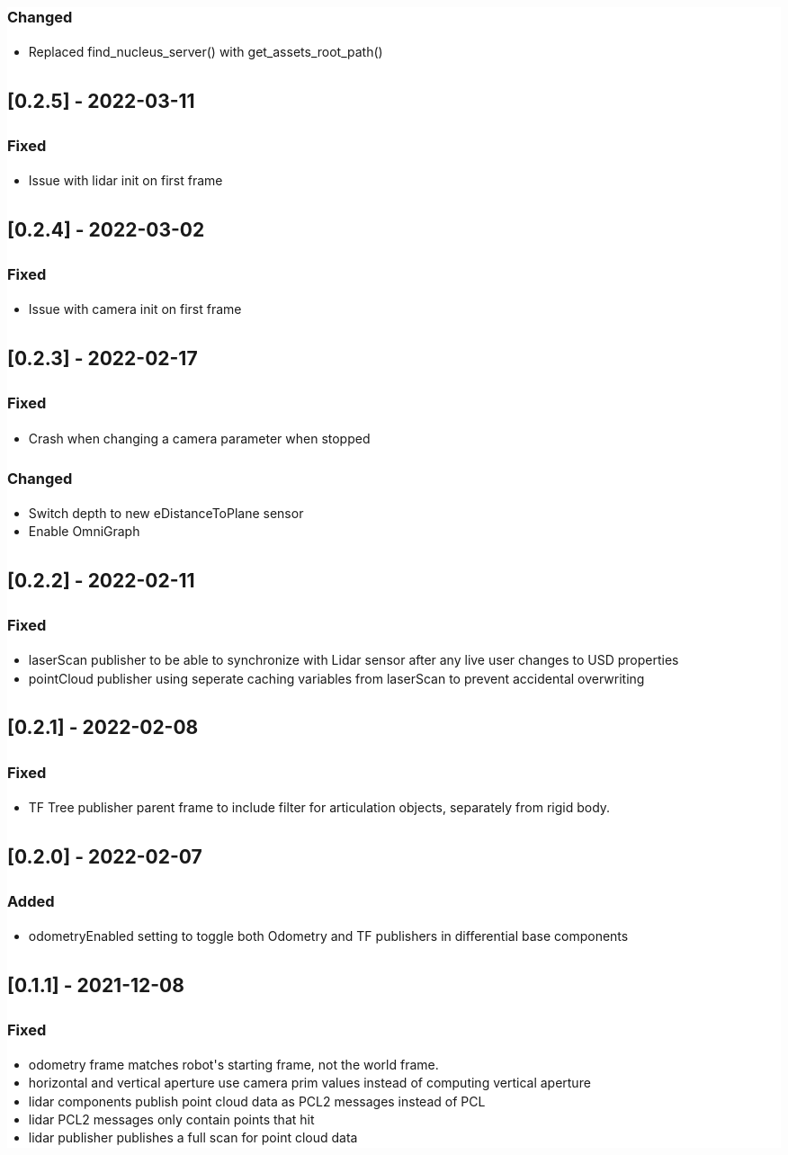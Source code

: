 ### Changed
- Replaced find_nucleus_server() with get_assets_root_path()

## [0.2.5] - 2022-03-11

### Fixed
- Issue with lidar init on first frame

## [0.2.4] - 2022-03-02

### Fixed
- Issue with camera init on first frame

## [0.2.3] - 2022-02-17

### Fixed
- Crash when changing a camera parameter when stopped

### Changed
- Switch depth to new eDistanceToPlane sensor
- Enable OmniGraph

## [0.2.2] - 2022-02-11

### Fixed
- laserScan publisher to be able to synchronize with Lidar sensor after any live user changes to USD properties
- pointCloud publisher using seperate caching variables from laserScan to prevent accidental overwriting

## [0.2.1] - 2022-02-08

### Fixed
- TF Tree publisher parent frame to include filter for articulation objects, separately from rigid body.

## [0.2.0] - 2022-02-07

### Added
- odometryEnabled setting to toggle both Odometry and TF publishers in differential base components

## [0.1.1] - 2021-12-08

### Fixed
- odometry frame matches robot's starting frame, not the world frame. 
- horizontal and vertical aperture use camera prim values instead of computing vertical aperture
- lidar components publish point cloud data as PCL2 messages instead of PCL
- lidar PCL2 messages only contain points that hit
- lidar publisher publishes a full scan for point cloud data
